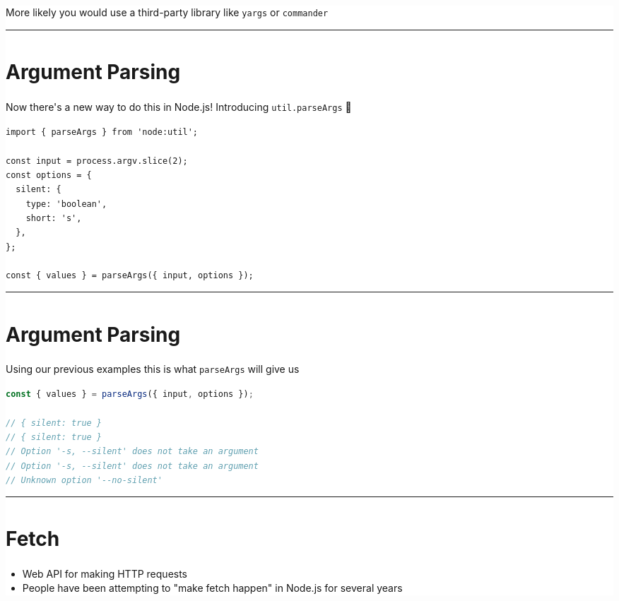 <v-after>

More likely you would use a third-party library like `yargs` or `commander`

</v-after>

---

# Argument Parsing

Now there's a new way to do this in Node.js! Introducing `util.parseArgs` 🎉

```js{1|3|4-8|11|all}
import { parseArgs } from 'node:util';

const input = process.argv.slice(2);
const options = {
  silent: {
    type: 'boolean',
    short: 's',
  },
};

const { values } = parseArgs({ input, options });
```



---

# Argument Parsing

Using our previous examples this is what `parseArgs` will give us

```js
const { values } = parseArgs({ input, options });

// { silent: true }
// { silent: true }
// Option '-s, --silent' does not take an argument
// Option '-s, --silent' does not take an argument
// Unknown option '--no-silent'
```



---

# Fetch

<v-clicks>

- Web API for making HTTP requests
- People have been attempting to "make fetch happen" in Node.js for several years
